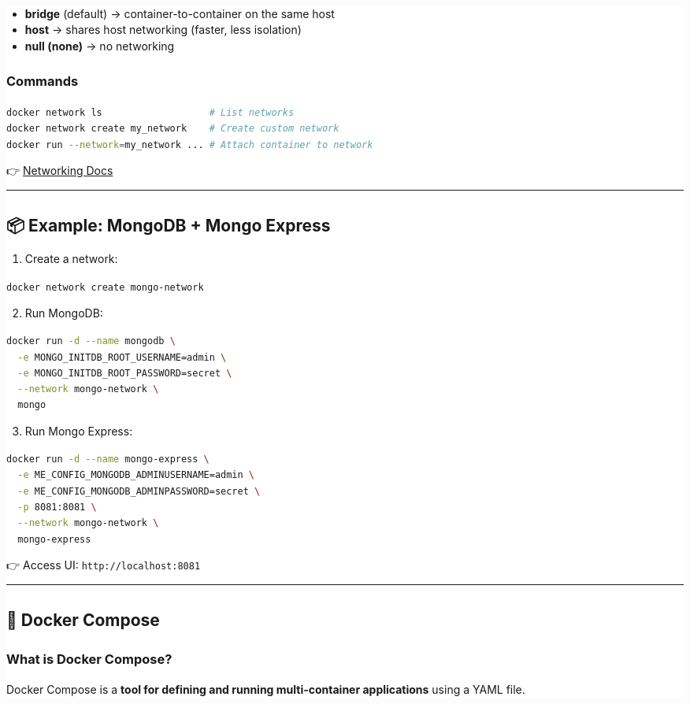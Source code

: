 - **bridge** (default) → container-to-container on the same host
- **host** → shares host networking (faster, less isolation)
- **null (none)** → no networking

### Commands

```bash
docker network ls                   # List networks
docker network create my_network    # Create custom network
docker run --network=my_network ... # Attach container to network
```

👉 [Networking Docs](https://docs.docker.com/network/)

---

## 📦 Example: MongoDB + Mongo Express

1. Create a network:

```bash
docker network create mongo-network
```

2. Run MongoDB:

```bash
docker run -d --name mongodb \
  -e MONGO_INITDB_ROOT_USERNAME=admin \
  -e MONGO_INITDB_ROOT_PASSWORD=secret \
  --network mongo-network \
  mongo
```

3. Run Mongo Express:

```bash
docker run -d --name mongo-express \
  -e ME_CONFIG_MONGODB_ADMINUSERNAME=admin \
  -e ME_CONFIG_MONGODB_ADMINPASSWORD=secret \
  -p 8081:8081 \
  --network mongo-network \
  mongo-express
```

👉 Access UI: `http://localhost:8081`

---

## 📜 Docker Compose

### What is Docker Compose?

Docker Compose is a **tool for defining and running multi-container applications** using a YAML file.
